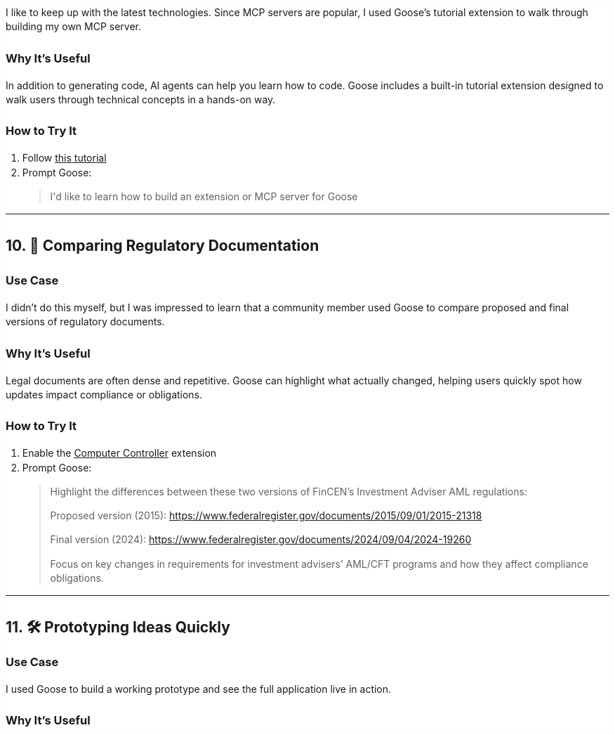 I like to keep up with the latest technologies. Since MCP servers are popular, I used Goose’s tutorial extension to walk through building my own MCP server.

### Why It’s Useful

In addition to generating code, AI agents can help you learn how to code. Goose includes a built-in tutorial extension designed to walk users through technical concepts in a hands-on way.

### How to Try It

1. Follow [this tutorial](/goose/docs/tutorials/tutorial-extension)
3. Prompt Goose:
   > I'd like to learn how to build an extension or MCP server for Goose

---

## 10. 💼 Comparing Regulatory Documentation

### Use Case

I didn’t do this myself, but I was impressed to learn that a community member used Goose to compare proposed and final versions of regulatory documents.

### Why It’s Useful

Legal documents are often dense and repetitive. Goose can highlight what actually changed, helping users quickly spot how updates impact compliance or obligations.

### How to Try It

1. Enable the [Computer Controller](/goose/extensions/detail?id=computercontroller) extension
2. Prompt Goose:
   > Highlight the differences between these two versions of FinCEN’s Investment Adviser AML regulations:
   >
   > Proposed version (2015): https://www.federalregister.gov/documents/2015/09/01/2015-21318
   > 
   > Final version (2024): https://www.federalregister.gov/documents/2024/09/04/2024-19260
   >
   > Focus on key changes in requirements for investment advisers’ AML/CFT programs and how they affect compliance obligations.

---

## 11. 🛠 Prototyping Ideas Quickly

### Use Case

I used Goose to build a working prototype and see the full application live in action.

### Why It’s Useful
